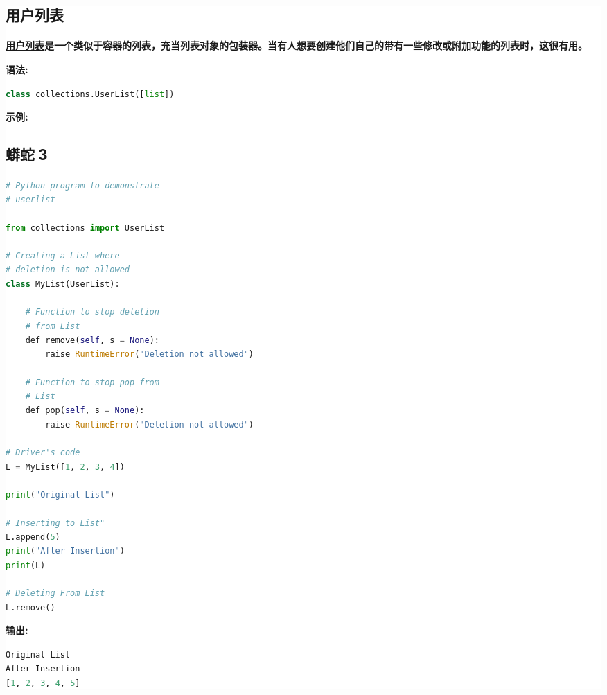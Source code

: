 ## **用户列表**

**[用户列表](https://www.geeksforgeeks.org/collections-userlist-in-python/)是一个类似于容器的列表，充当列表对象的包装器。当有人想要创建他们自己的带有一些修改或附加功能的列表时，这很有用。**

****语法:****

```py
class collections.UserList([list])
```

****示例:****

## **蟒蛇 3**

```py
# Python program to demonstrate
# userlist

from collections import UserList

# Creating a List where
# deletion is not allowed
class MyList(UserList):

    # Function to stop deletion
    # from List
    def remove(self, s = None):
        raise RuntimeError("Deletion not allowed")

    # Function to stop pop from 
    # List
    def pop(self, s = None):
        raise RuntimeError("Deletion not allowed")

# Driver's code
L = MyList([1, 2, 3, 4])

print("Original List")

# Inserting to List"
L.append(5)
print("After Insertion")
print(L)

# Deleting From List
L.remove()
```

****输出:****

```py
Original List
After Insertion
[1, 2, 3, 4, 5]
```

